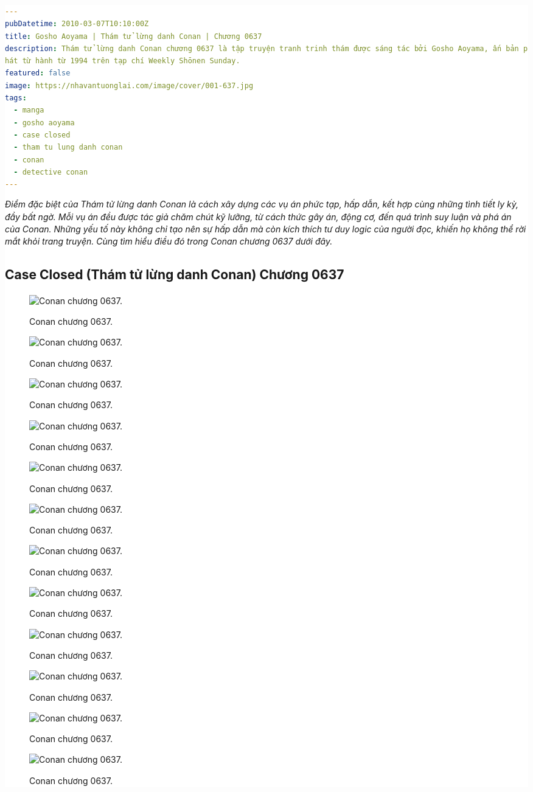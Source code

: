 ```yaml
---
pubDatetime: 2010-03-07T10:10:00Z
title: Gosho Aoyama | Thám tử lừng danh Conan | Chương 0637
description: Thám tử lừng danh Conan chương 0637 là tập truyện tranh trinh thám được sáng tác bởi Gosho Aoyama, ấn bản phát từ hành từ 1994 trên tạp chí Weekly Shōnen Sunday.
featured: false
image: https://nhavantuonglai.com/image/cover/001-637.jpg
tags:
  - manga
  - gosho aoyama
  - case closed
  - tham tu lung danh conan
  - conan
  - detective conan
---
```


_Điểm đặc biệt của Thám tử lừng danh Conan là cách xây dựng các vụ án phức tạp, hấp dẫn, kết hợp cùng những tình tiết ly kỳ, đầy bất ngờ. Mỗi vụ án đều được tác giả chăm chút kỹ lưỡng, từ cách thức gây án, động cơ, đến quá trình suy luận và phá án của Conan. Những yếu tố này không chỉ tạo nên sự hấp dẫn mà còn kích thích tư duy logic của người đọc, khiến họ không thể rời mắt khỏi trang truyện. Cùng tìm hiểu điều đó trong Conan chương 0637 dưới đây._

## Case Closed (Thám tử lừng danh Conan) Chương 0637

<figure><img src="https://nhavantuonglai.com/image/manga/gosho-aoyama-case-closed-0637-01.jpg" alt="Conan chương 0637." title="Conan chương 0637." height=100% width=100%><figcaption></p>Conan chương 0637.</p></figcaption></figure>

<figure><img src="https://nhavantuonglai.com/image/manga/gosho-aoyama-case-closed-0637-02.jpg" alt="Conan chương 0637." title="Conan chương 0637." height=100% width=100%><figcaption></p>Conan chương 0637.</p></figcaption></figure>

<figure><img src="https://nhavantuonglai.com/image/manga/gosho-aoyama-case-closed-0637-03.jpg" alt="Conan chương 0637." title="Conan chương 0637." height=100% width=100%><figcaption></p>Conan chương 0637.</p></figcaption></figure>

<figure><img src="https://nhavantuonglai.com/image/manga/gosho-aoyama-case-closed-0637-04.jpg" alt="Conan chương 0637." title="Conan chương 0637." height=100% width=100%><figcaption></p>Conan chương 0637.</p></figcaption></figure>

<figure><img src="https://nhavantuonglai.com/image/manga/gosho-aoyama-case-closed-0637-05.jpg" alt="Conan chương 0637." title="Conan chương 0637." height=100% width=100%><figcaption></p>Conan chương 0637.</p></figcaption></figure>

<figure><img src="https://nhavantuonglai.com/image/manga/gosho-aoyama-case-closed-0637-06.jpg" alt="Conan chương 0637." title="Conan chương 0637." height=100% width=100%><figcaption></p>Conan chương 0637.</p></figcaption></figure>

<figure><img src="https://nhavantuonglai.com/image/manga/gosho-aoyama-case-closed-0637-07.jpg" alt="Conan chương 0637." title="Conan chương 0637." height=100% width=100%><figcaption></p>Conan chương 0637.</p></figcaption></figure>

<figure><img src="https://nhavantuonglai.com/image/manga/gosho-aoyama-case-closed-0637-08.jpg" alt="Conan chương 0637." title="Conan chương 0637." height=100% width=100%><figcaption></p>Conan chương 0637.</p></figcaption></figure>

<figure><img src="https://nhavantuonglai.com/image/manga/gosho-aoyama-case-closed-0637-09.jpg" alt="Conan chương 0637." title="Conan chương 0637." height=100% width=100%><figcaption></p>Conan chương 0637.</p></figcaption></figure>

<figure><img src="https://nhavantuonglai.com/image/manga/gosho-aoyama-case-closed-0637-10.jpg" alt="Conan chương 0637." title="Conan chương 0637." height=100% width=100%><figcaption></p>Conan chương 0637.</p></figcaption></figure>

<figure><img src="https://nhavantuonglai.com/image/manga/gosho-aoyama-case-closed-0637-11.jpg" alt="Conan chương 0637." title="Conan chương 0637." height=100% width=100%><figcaption></p>Conan chương 0637.</p></figcaption></figure>

<figure><img src="https://nhavantuonglai.com/image/manga/gosho-aoyama-case-closed-0637-12.jpg" alt="Conan chương 0637." title="Conan chương 0637." height=100% width=100%><figcaption></p>Conan chương 0637.</p></figcaption></figure>
